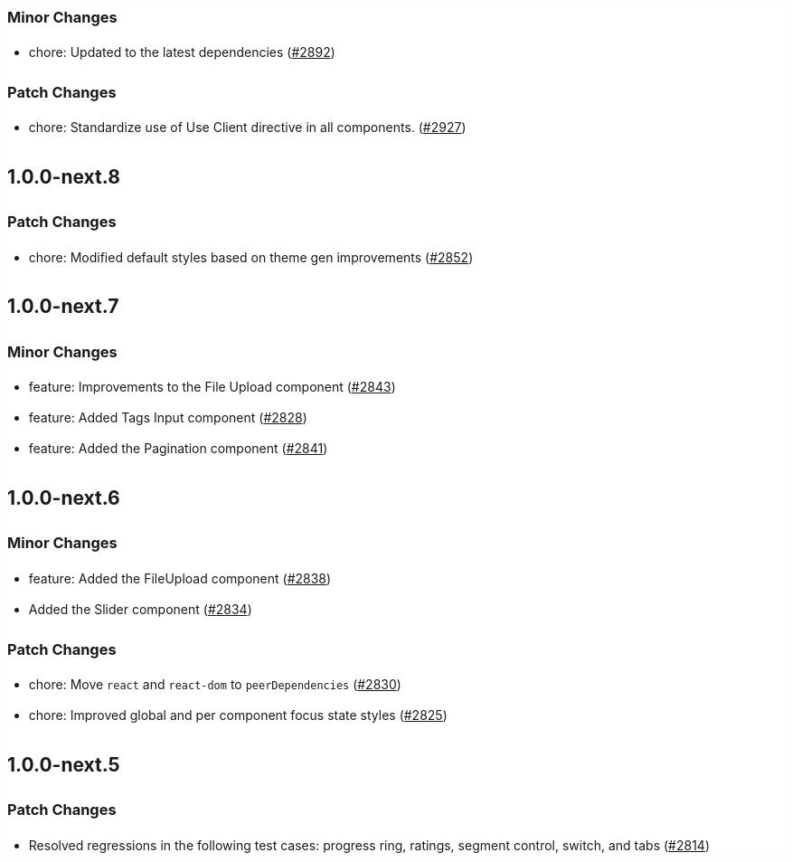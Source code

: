### Minor Changes

- chore: Updated to the latest dependencies ([#2892](https://github.com/skeletonlabs/skeleton/pull/2892))

### Patch Changes

- chore: Standardize use of Use Client directive in all components. ([#2927](https://github.com/skeletonlabs/skeleton/pull/2927))

## 1.0.0-next.8

### Patch Changes

- chore: Modified default styles based on theme gen improvements ([#2852](https://github.com/skeletonlabs/skeleton/pull/2852))

## 1.0.0-next.7

### Minor Changes

- feature: Improvements to the File Upload component ([#2843](https://github.com/skeletonlabs/skeleton/pull/2843))

- feature: Added Tags Input component ([#2828](https://github.com/skeletonlabs/skeleton/pull/2828))

- feature: Added the Pagination component ([#2841](https://github.com/skeletonlabs/skeleton/pull/2841))

## 1.0.0-next.6

### Minor Changes

- feature: Added the FileUpload component ([#2838](https://github.com/skeletonlabs/skeleton/pull/2838))

- Added the Slider component ([#2834](https://github.com/skeletonlabs/skeleton/pull/2834))

### Patch Changes

- chore: Move `react` and `react-dom` to `peerDependencies` ([#2830](https://github.com/skeletonlabs/skeleton/pull/2830))

- chore: Improved global and per component focus state styles ([#2825](https://github.com/skeletonlabs/skeleton/pull/2825))

## 1.0.0-next.5

### Patch Changes

- Resolved regressions in the following test cases: progress ring, ratings, segment control, switch, and tabs ([#2814](https://github.com/skeletonlabs/skeleton/pull/2814))
